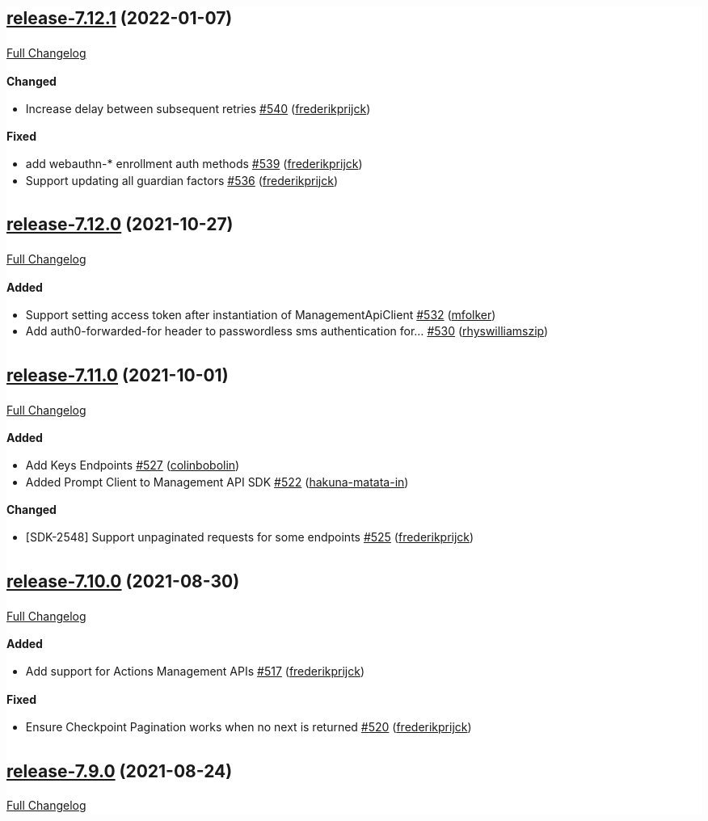 ## [release-7.12.1](https://github.com/auth0/auth0.net/tree/release-7.12.1) (2022-01-07)
[Full Changelog](https://github.com/auth0/auth0.net/compare/release-7.12.0...release-7.12.1)

**Changed**
- Increase delay between subsequent retries [\#540](https://github.com/auth0/auth0.net/pull/540) ([frederikprijck](https://github.com/frederikprijck))

**Fixed**
- add webauthn-* enrollment auth methods [\#539](https://github.com/auth0/auth0.net/pull/539) ([frederikprijck](https://github.com/frederikprijck))
- Support updating all guardian factors [\#536](https://github.com/auth0/auth0.net/pull/536) ([frederikprijck](https://github.com/frederikprijck))

## [release-7.12.0](https://github.com/auth0/auth0.net/tree/release-7.12.0) (2021-10-27)
[Full Changelog](https://github.com/auth0/auth0.net/compare/release-7.11.0...release-7.12.0)

**Added**
- Support setting access token after instantiation of ManagementApiClient [\#532](https://github.com/auth0/auth0.net/pull/532) ([mfolker](https://github.com/mfolker))
- Add auth0-forwarded-for header to passwordless sms authentication for… [\#530](https://github.com/auth0/auth0.net/pull/530) ([rhyswilliamszip](https://github.com/rhyswilliamszip))

## [release-7.11.0](https://github.com/auth0/auth0.net/tree/release-7.11.0) (2021-10-01)
[Full Changelog](https://github.com/auth0/auth0.net/compare/release-7.10.0...release-7.11.0)

**Added**
- Add Keys Endpoints [\#527](https://github.com/auth0/auth0.net/pull/527) ([colinbobolin](https://github.com/colinbobolin))
- Added Prompt Client to Management API SDK [\#522](https://github.com/auth0/auth0.net/pull/522) ([hakuna-matata-in](https://github.com/hakuna-matata-in))

**Changed**
- [SDK-2548] Support unpaginated requests for some endpoints [\#525](https://github.com/auth0/auth0.net/pull/525) ([frederikprijck](https://github.com/frederikprijck))

## [release-7.10.0](https://github.com/auth0/auth0.net/tree/release-7.10.0) (2021-08-30)
[Full Changelog](https://github.com/auth0/auth0.net/compare/release-7.9.0...release-7.10.0)

**Added**
- Add support for Actions Management APIs [\#517](https://github.com/auth0/auth0.net/pull/517) ([frederikprijck](https://github.com/frederikprijck))

**Fixed**
- Ensure Checkpoint Pagination works when no next is returned [\#520](https://github.com/auth0/auth0.net/pull/520) ([frederikprijck](https://github.com/frederikprijck))

## [release-7.9.0](https://github.com/auth0/auth0.net/tree/release-7.9.0) (2021-08-24)
[Full Changelog](https://github.com/auth0/auth0.net/compare/release-7.8.1...release-7.9.0)
